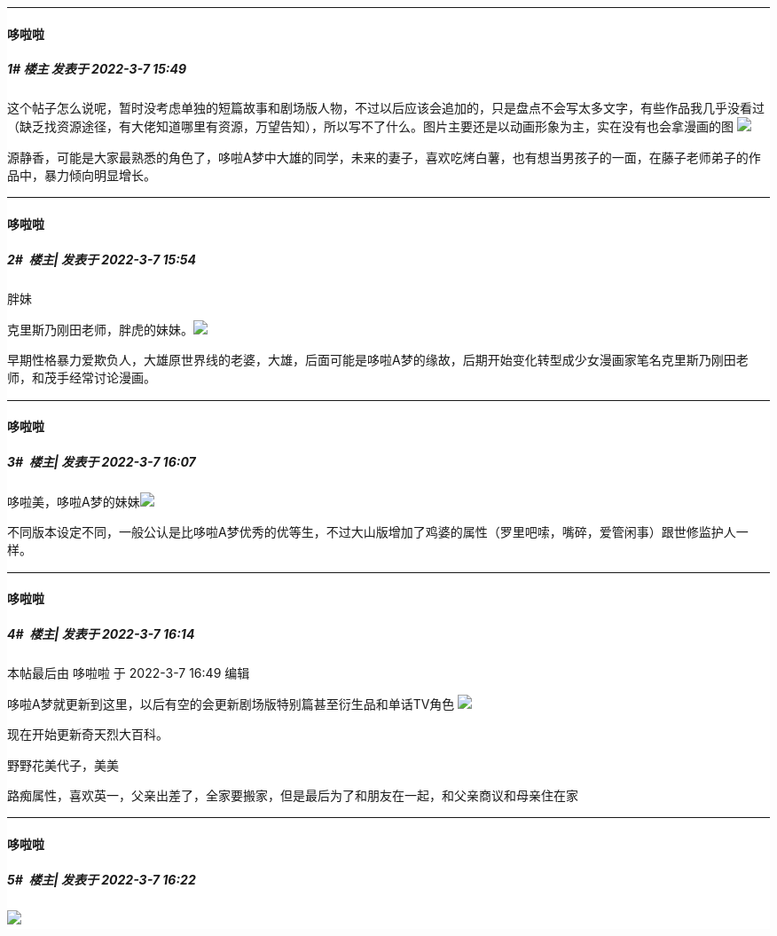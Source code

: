 

*****

####  哆啦啦  
##### 1#       楼主       发表于 2022-3-7 15:49

这个帖子怎么说呢，暂时没考虑单独的短篇故事和剧场版人物，不过以后应该会追加的，只是盘点不会写太多文字，有些作品我几乎没看过（缺乏找资源途径，有大佬知道哪里有资源，万望告知），所以写不了什么。图片主要还是以动画形象为主，实在没有也会拿漫画的图
<img src="http://tiebapic.baidu.com/forum/w%3D580/sign=9232cf8495160924dc25a213e405359b/0158f3c8a786c9175bf1faeb8c3d70cf39c75780.jpg" referrerpolicy="no-referrer">

源静香，可能是大家最熟悉的角色了，哆啦A梦中大雄的同学，未来的妻子，喜欢吃烤白薯，也有想当男孩子的一面，在藤子老师弟子的作品中，暴力倾向明显增长。

*****

####  哆啦啦  
##### 2#         楼主| 发表于 2022-3-7 15:54

胖妹

克里斯乃刚田老师，胖虎的妹妹。<img src="http://tiebapic.baidu.com/forum/w%3D580/sign=3aab378303df8db1bc2e7c6c3922dddb/375e5ed98d1001e95fca2214e50e7bec55e7974d.jpg" referrerpolicy="no-referrer">

早期性格暴力爱欺负人，大雄原世界线的老婆，大雄，后面可能是哆啦A梦的缘故，后期开始变化转型成少女漫画家笔名克里斯乃刚田老师，和茂手经常讨论漫画。

*****

####  哆啦啦  
##### 3#         楼主| 发表于 2022-3-7 16:07

哆啦美，哆啦A梦的妹妹<img src="http://tiebapic.baidu.com/forum/w%3D580/sign=dd23767a12c2d562f208d0e5d71190f3/b3d6912397dda144c92fb4a8efb7d0a20cf4868c.jpg" referrerpolicy="no-referrer">

不同版本设定不同，一般公认是比哆啦A梦优秀的优等生，不过大山版增加了鸡婆的属性（罗里吧嗦，嘴碎，爱管闲事）跟世修监护人一样。

*****

####  哆啦啦  
##### 4#         楼主| 发表于 2022-3-7 16:14

 本帖最后由 哆啦啦 于 2022-3-7 16:49 编辑 

哆啦A梦就更新到这里，以后有空的会更新剧场版特别篇甚至衍生品和单话TV角色
<img src="http://tiebapic.baidu.com/forum/w%3D580/sign=d6c36fca68f5e0feee1889096c6234e5/2be94a540923dd547092c7bb9409b3de9e82487e.jpg" referrerpolicy="no-referrer">

现在开始更新奇天烈大百科。

野野花美代子，美美

路痴属性，喜欢英一，父亲出差了，全家要搬家，但是最后为了和朋友在一起，和父亲商议和母亲住在家

*****

####  哆啦啦  
##### 5#         楼主| 发表于 2022-3-7 16:22

<img src="http://tiebapic.baidu.com/forum/w%3D580/sign=a07e703ca0faaf5184e381b7bc5594ed/74ee76094b36acaf40b84ee621d98d1001e99c56.jpg" referrerpolicy="no-referrer">
